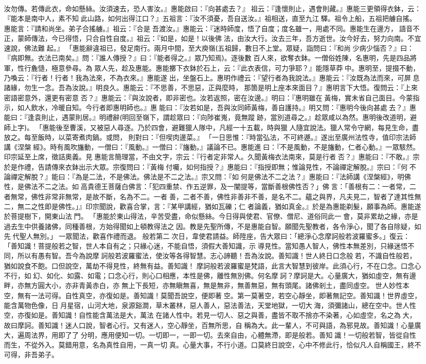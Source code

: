 汝勿傳。若傳此衣，命如懸絲。汝須速去，恐人害汝。』惠能啟曰：『向甚處去？』
祖云：『逢懷則止，遇會則藏。』惠能三更領得衣鉢，云：『能本是南中人，素不知
此山路，如何出得江口？』五祖言：『汝不須憂，吾自送汝。』祖相送，直至九江
驛。祖令上船，五祖把艣自搖。惠能言：『請和尚坐。弟子合搖艣。』祖云：『合是
吾渡汝。』惠能云：『迷時師度，悟了自度；度名雖一，用處不同。惠能生在邊方，
語音不正，蒙師傳法，今已得悟，只合自性自度。』祖云：『如是，如是！以後佛
法，由汝大行。汝去三年，吾方逝世。汝今好去，努力向南。不宜速說，佛法難
起。』
「惠能辭違祖已，發足南行。兩月中間，至大庾嶺(五祖歸，數日不上堂。眾疑，詣問曰：『和尚
少病少惱否？』曰：『病即無。衣法已南矣。』問：『誰人傳授？』曰：『能者得之。』眾乃知焉)。逐後數
百人來，欲奪衣鉢。一僧俗姓陳，名惠明，先是四品將軍，性行麁慥，極意參尋。為
眾人先，趁及惠能。惠能擲下衣鉢於石上，云：『此衣表信，可力爭耶？』能隱草莽
中。惠明至，提掇不動，乃喚云：『行者！行者！我為法來，不為衣來。』惠能遂
出，坐盤石上。惠明作禮云：『望行者為我說法。』惠能云：『汝既為法而來，可屏
息諸緣，勿生一念。吾為汝說。』明良久。惠能云：『不思善，不思惡，正與麼時，
那箇是明上座本來面目？』惠明言下大悟。復問云：『上來密語密意外，還更有密意
否？』惠能云：『與汝說者，即非密也。汝若返照，密在汝邊。』明曰：『惠明雖在
黃梅，實未省自己面目。今蒙指示，如人飲水，冷暖自知。今行者即惠明師也。』惠
能曰：『汝若如是，吾與汝同師黃梅，善自護持。』明又問：『惠明今後向甚處
去？』惠能曰：『逢袁則止，遇蒙則居。』明禮辭(明回至嶺下，謂趁眾曰：『向陟崔嵬，竟無蹤
跡，當別道尋之。』趁眾咸以為然。惠明後改道明，避師上字)。
「惠能後至曹溪，又被惡人尋逐。乃於四會，避難獵人隊中，凡經一十五載，時與獵
人隨宜說法。獵人常令守網，每見生命，盡放之。每至飯時，以菜寄煮肉鍋。或問，
則對曰：『但喫肉邊菜。』
「一日思惟：『時當弘法，不可終遯。』遂出至廣州法性寺，值印宗法師講《涅槃
經》。時有風吹旛動，一僧曰：『風動。』一僧曰：『旛動。』議論不已。惠能進
曰：『不是風動，不是旛動，仁者心動。』一眾駭然。印宗延至上席，徵詰奧義。見
惠能言簡理當，不由文字，宗云：『行者定非常人。久聞黃梅衣法南來，莫是行者
否？』惠能曰：『不敢。』宗於是作禮，告請傳來衣鉢出示大眾。宗復問曰：『黃梅
付囑，如何指授？』惠能曰：『指授即無；惟論見性，不論禪定解脫。』宗曰：『何
不論禪定解脫？』能曰：『為是二法，不是佛法。佛法是不二之法。』宗又問：『如
何是佛法不二之法？』惠能曰：『法師講《涅槃經》，明佛性，是佛法不二之法。如
高貴德王菩薩白佛言：「犯四重禁、作五逆罪，及一闡提等，當斷善根佛性否？」佛
言：「善根有二：一者常，二者無常，佛性非常非無常，是故不斷，名為不二。一者
善，二者不善，佛性非善非不善，是名不二。蘊之與界，凡夫見二，智者了達其性無
二，無二之性即是佛性。」』印宗聞說，歡喜合掌，言：『某甲講經，猶如瓦礫；仁
者論義，猶如真金。』於是為惠能剃髮，願事為師。惠能遂於菩提樹下，開東山法
門。
「惠能於東山得法，辛苦受盡，命似懸絲。今日得與使君、官僚、僧尼、道俗同此一
會，莫非累劫之緣，亦是過去生中供養諸佛，同種善根，方始得聞如上頓教得法之
因。教是先聖所傳，不是惠能自智。願聞先聖教者，各令淨心，聞了各自除疑，如先
代聖人無別。」
一眾聞法，歡喜作禮而退。
般若第二
次日，韋使君請益。師陞座，告大眾曰：「總淨心念摩訶般若波羅蜜多。」復云：
「善知識！菩提般若之智，世人本自有之；只緣心迷，不能自悟，須假大善知識，示
導見性。當知愚人智人，佛性本無差別，只緣迷悟不同，所以有愚有智。吾今為說摩
訶般若波羅蜜法，使汝等各得智慧。志心諦聽！吾為汝說。善知識！世人終日口念般
若，不識自性般若，猶如說食不飽。口但說空，萬劫不得見性，終無有益。善知識！
摩訶般若波羅蜜是梵語，此言大智慧到彼岸。此須心行，不在口念。口念心不行，如
幻、如化、如露、如電；口念心行，則心口相應，本性是佛，離性無別佛。何名摩
訶？摩訶是大。心量廣大，猶如虛空，無有邊畔，亦無方圓大小，亦非青黃赤白，亦
無上下長短，亦無瞋無喜，無是無非，無善無惡，無有頭尾。諸佛剎土，盡同虛空。
世人妙性本空，無有一法可得。自性真空，亦復如是。善知識！莫聞吾說空，便即著
空。第一莫著空，若空心靜坐，即著無記空。善知識！世界虛空，能含萬物色像，日
月星宿，山河大地，泉源谿澗，草木叢林，惡人善人，惡法善法，天堂地獄，一切大
海，須彌諸山，總在空中。世人性空，亦復如是。善知識！自性能含萬法是大，萬法
在諸人性中。若見一切人、惡之與善，盡皆不取不捨亦不染著，心如虛空，名之為
大，故曰摩訶。善知識！迷人口說，智者心行。又有迷人，空心靜坐，百無所思，自
稱為大。此一輩人，不可與語，為邪見故。善知識！心量廣大，遍周法界，用即了了
分明，應用便知一切。一切即一，一即一切。去來自由，心體無滯，即是般若。善知
識！一切般若智，皆從自性而生，不從外入。莫錯用意，名為真性自用，一真一切
真。心量大事，不行小道。口莫終日說空，心中不修此行，恰似凡人自稱國王，終不
可得，非吾弟子。